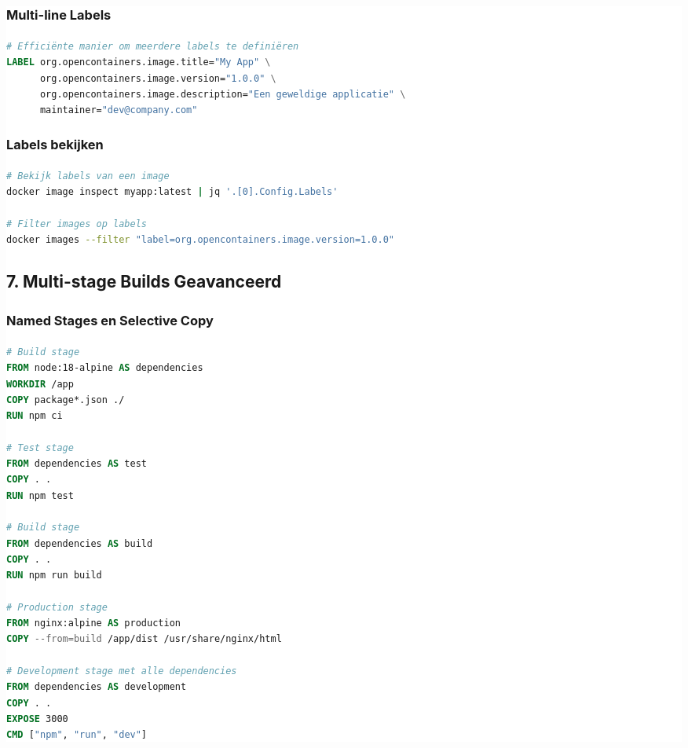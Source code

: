 ```dockerfile
```

### Multi-line Labels

```dockerfile
# Efficiënte manier om meerdere labels te definiëren
LABEL org.opencontainers.image.title="My App" \
      org.opencontainers.image.version="1.0.0" \
      org.opencontainers.image.description="Een geweldige applicatie" \
      maintainer="dev@company.com"
```

### Labels bekijken

```bash
# Bekijk labels van een image
docker image inspect myapp:latest | jq '.[0].Config.Labels'

# Filter images op labels
docker images --filter "label=org.opencontainers.image.version=1.0.0"
```

## 7. Multi-stage Builds Geavanceerd

### Named Stages en Selective Copy

```dockerfile
# Build stage
FROM node:18-alpine AS dependencies
WORKDIR /app
COPY package*.json ./
RUN npm ci

# Test stage
FROM dependencies AS test
COPY . .
RUN npm test

# Build stage
FROM dependencies AS build
COPY . .
RUN npm run build

# Production stage
FROM nginx:alpine AS production
COPY --from=build /app/dist /usr/share/nginx/html

# Development stage met alle dependencies
FROM dependencies AS development
COPY . .
EXPOSE 3000
CMD ["npm", "run", "dev"]
```
